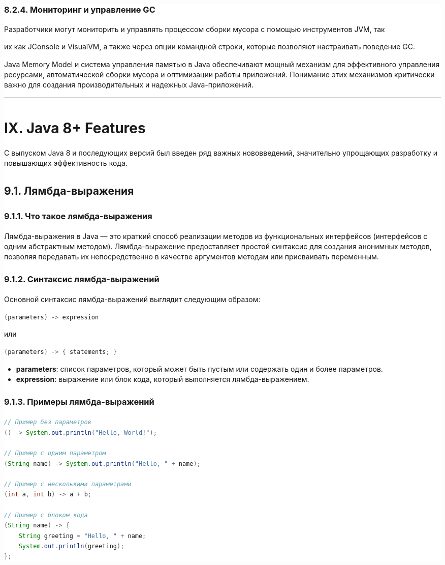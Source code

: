 ### 8.2.4. Мониторинг и управление GC
Разработчики могут мониторить и управлять процессом сборки мусора с помощью инструментов JVM, так

их как JConsole и VisualVM, а также через опции командной строки, которые позволяют настраивать поведение GC.

Java Memory Model и система управления памятью в Java обеспечивают мощный механизм для эффективного управления ресурсами, автоматической сборки мусора и оптимизации работы приложений. Понимание этих механизмов критически важно для создания производительных и надежных Java-приложений.

---
# IX. Java 8+ Features

С выпуском Java 8 и последующих версий был введен ряд важных нововведений, значительно упрощающих разработку и повышающих эффективность кода.

## 9.1. Лямбда-выражения

### 9.1.1. Что такое лямбда-выражения
Лямбда-выражения в Java — это краткий способ реализации методов из функциональных интерфейсов (интерфейсов с одним абстрактным методом). Лямбда-выражение предоставляет простой синтаксис для создания анонимных методов, позволяя передавать их непосредственно в качестве аргументов методам или присваивать переменным.

### 9.1.2. Синтаксис лямбда-выражений
Основной синтаксис лямбда-выражений выглядит следующим образом:
```java
(parameters) -> expression
```
или
```java
(parameters) -> { statements; }
```
- **parameters**: список параметров, который может быть пустым или содержать один и более параметров.
- **expression**: выражение или блок кода, который выполняется лямбда-выражением.

### 9.1.3. Примеры лямбда-выражений
```java
// Пример без параметров
() -> System.out.println("Hello, World!");

// Пример с одним параметром
(String name) -> System.out.println("Hello, " + name);

// Пример с несколькими параметрами
(int a, int b) -> a + b;

// Пример с блоком кода
(String name) -> {
    String greeting = "Hello, " + name;
    System.out.println(greeting);
};
```
